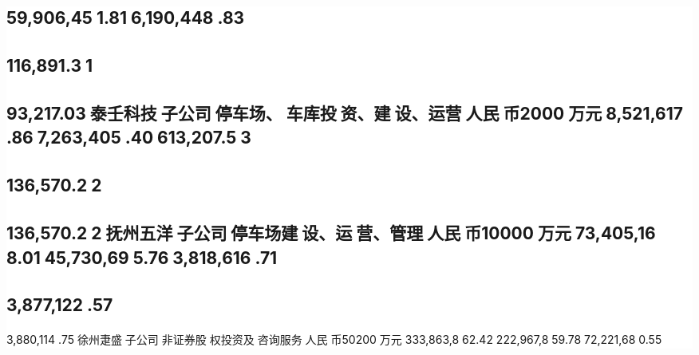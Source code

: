 59,906,45
1.81
6,190,448
.83
-
116,891.3
1
-
93,217.03
泰壬科技
子公司
停车场、
车库投
资、建
设、运营
人民
币2000
万元
8,521,617
.86
7,263,405
.40
613,207.5
3
-
136,570.2
2
-
136,570.2
2
抚州五洋
子公司
停车场建
设、运
营、管理
人民
币10000
万元
73,405,16
8.01
45,730,69
5.76
3,818,616
.71
-
3,877,122
.57
-
3,880,114
.75
徐州疌盛
子公司
非证券股
权投资及
咨询服务
人民
币50200
万元
333,863,8
62.42
222,967,8
59.78
72,221,68
0.55